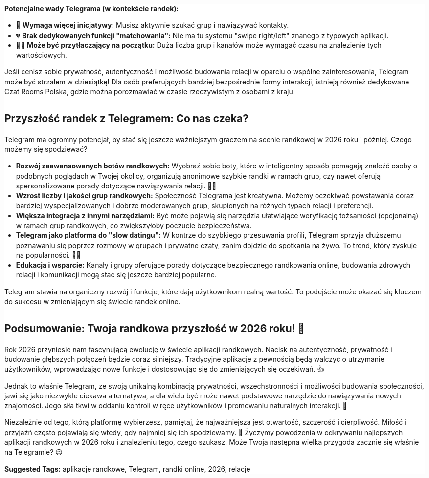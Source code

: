 **Potencjalne wady Telegrama (w kontekście randek):**
*   🧐 **Wymaga więcej inicjatywy:** Musisz aktywnie szukać grup i nawiązywać kontakty.
*   💔 **Brak dedykowanych funkcji "matchowania":** Nie ma tu systemu "swipe right/left" znanego z typowych aplikacji.
*   🤷‍♀️ **Może być przytłaczający na początku:** Duża liczba grup i kanałów może wymagać czasu na znalezienie tych wartościowych.

Jeśli cenisz sobie prywatność, autentyczność i możliwość budowania relacji w oparciu o wspólne zainteresowania, Telegram może być strzałem w dziesiątkę! Dla osób preferujących bardziej bezpośrednie formy interakcji, istnieją również dedykowane [Czat Rooms Polska](/czaty), gdzie można porozmawiać w czasie rzeczywistym z osobami z kraju.

## Przyszłość randek z Telegramem: Co nas czeka?

Telegram ma ogromny potencjał, by stać się jeszcze ważniejszym graczem na scenie randkowej w 2026 roku i później. Czego możemy się spodziewać?

*   **Rozwój zaawansowanych botów randkowych:** Wyobraź sobie boty, które w inteligentny sposób pomagają znaleźć osoby o podobnych poglądach w Twojej okolicy, organizują anonimowe szybkie randki w ramach grup, czy nawet oferują spersonalizowane porady dotyczące nawiązywania relacji. 🤖💬
*   **Wzrost liczby i jakości grup randkowych:** Społeczność Telegrama jest kreatywna. Możemy oczekiwać powstawania coraz bardziej wyspecjalizowanych i dobrze moderowanych grup, skupionych na różnych typach relacji i preferencji.
*   **Większa integracja z innymi narzędziami:** Być może pojawią się narzędzia ułatwiające weryfikację tożsamości (opcjonalną) w ramach grup randkowych, co zwiększyłoby poczucie bezpieczeństwa.
*   **Telegram jako platforma do "slow datingu":** W kontrze do szybkiego przesuwania profili, Telegram sprzyja dłuższemu poznawaniu się poprzez rozmowy w grupach i prywatne czaty, zanim dojdzie do spotkania na żywo. To trend, który zyskuje na popularności. 🐢💖
*   **Edukacja i wsparcie:** Kanały i grupy oferujące porady dotyczące bezpiecznego randkowania online, budowania zdrowych relacji i komunikacji mogą stać się jeszcze bardziej popularne.

Telegram stawia na organiczny rozwój i funkcje, które dają użytkownikom realną wartość. To podejście może okazać się kluczem do sukcesu w zmieniającym się świecie randek online.

## Podsumowanie: Twoja randkowa przyszłość w 2026 roku! 🌟

Rok 2026 przyniesie nam fascynującą ewolucję w świecie aplikacji randkowych. Nacisk na autentyczność, prywatność i budowanie głębszych połączeń będzie coraz silniejszy. Tradycyjne aplikacje z pewnością będą walczyć o utrzymanie użytkowników, wprowadzając nowe funkcje i dostosowując się do zmieniających się oczekiwań. 👍

Jednak to właśnie Telegram, ze swoją unikalną kombinacją prywatności, wszechstronności i możliwości budowania społeczności, jawi się jako niezwykle ciekawa alternatywa, a dla wielu być może nawet podstawowe narzędzie do nawiązywania nowych znajomości. Jego siła tkwi w oddaniu kontroli w ręce użytkowników i promowaniu naturalnych interakcji. 🤝

Niezależnie od tego, którą platformę wybierzesz, pamiętaj, że najważniejsza jest otwartość, szczerość i cierpliwość. Miłość i przyjaźń często pojawiają się wtedy, gdy najmniej się ich spodziewamy. 🎉 Życzymy powodzenia w odkrywaniu najlepszych aplikacji randkowych w 2026 roku i znalezieniu tego, czego szukasz! Może Twoja następna wielka przygoda zacznie się właśnie na Telegramie? 😉




**Suggested Tags:**
aplikacje randkowe, Telegram, randki online, 2026, relacje
